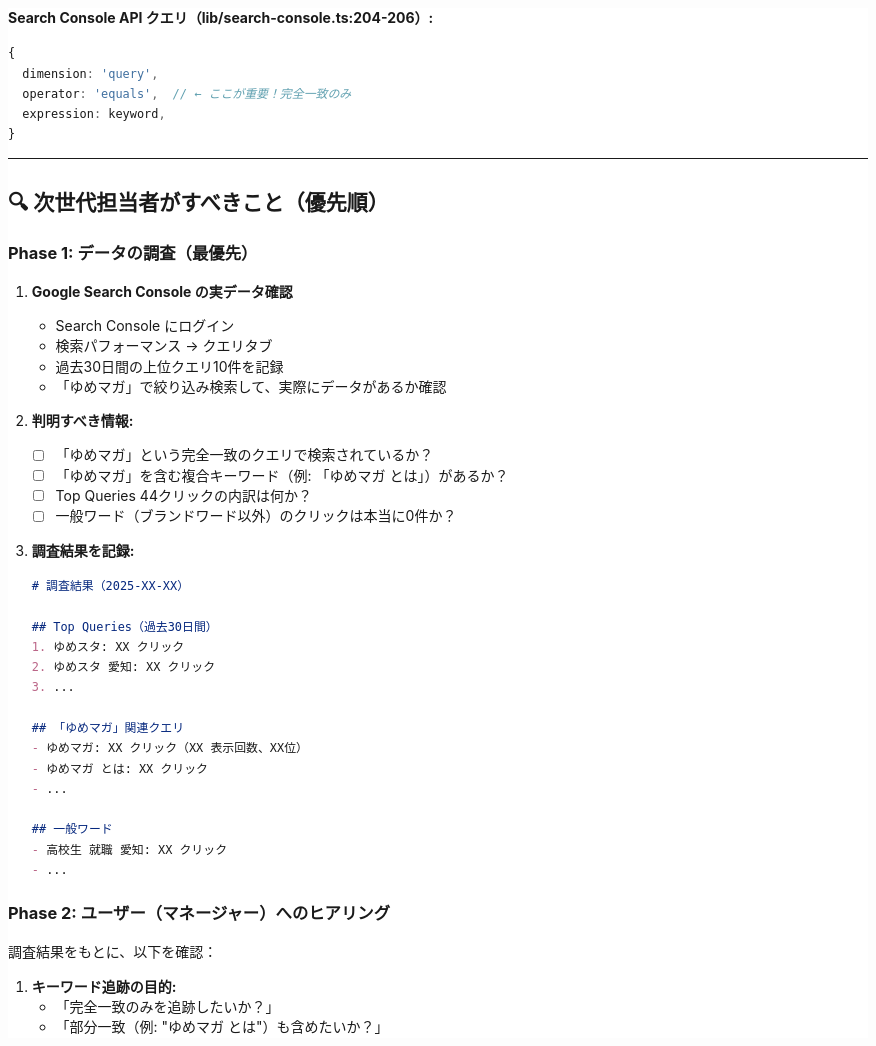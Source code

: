 **Search Console API クエリ（lib/search-console.ts:204-206）:**
```typescript
{
  dimension: 'query',
  operator: 'equals',  // ← ここが重要！完全一致のみ
  expression: keyword,
}
```

---

## 🔍 次世代担当者がすべきこと（優先順）

### Phase 1: データの調査（最優先）

1. **Google Search Console の実データ確認**
   - Search Console にログイン
   - 検索パフォーマンス → クエリタブ
   - 過去30日間の上位クエリ10件を記録
   - 「ゆめマガ」で絞り込み検索して、実際にデータがあるか確認

2. **判明すべき情報:**
   - [ ] 「ゆめマガ」という完全一致のクエリで検索されているか？
   - [ ] 「ゆめマガ」を含む複合キーワード（例: 「ゆめマガ とは」）があるか？
   - [ ] Top Queries 44クリックの内訳は何か？
   - [ ] 一般ワード（ブランドワード以外）のクリックは本当に0件か？

3. **調査結果を記録:**
   ```markdown
   # 調査結果（2025-XX-XX）

   ## Top Queries（過去30日間）
   1. ゆめスタ: XX クリック
   2. ゆめスタ 愛知: XX クリック
   3. ...

   ## 「ゆめマガ」関連クエリ
   - ゆめマガ: XX クリック（XX 表示回数、XX位）
   - ゆめマガ とは: XX クリック
   - ...

   ## 一般ワード
   - 高校生 就職 愛知: XX クリック
   - ...
   ```

### Phase 2: ユーザー（マネージャー）へのヒアリング

調査結果をもとに、以下を確認：

1. **キーワード追跡の目的:**
   - 「完全一致のみを追跡したいか？」
   - 「部分一致（例: "ゆめマガ とは"）も含めたいか？」

